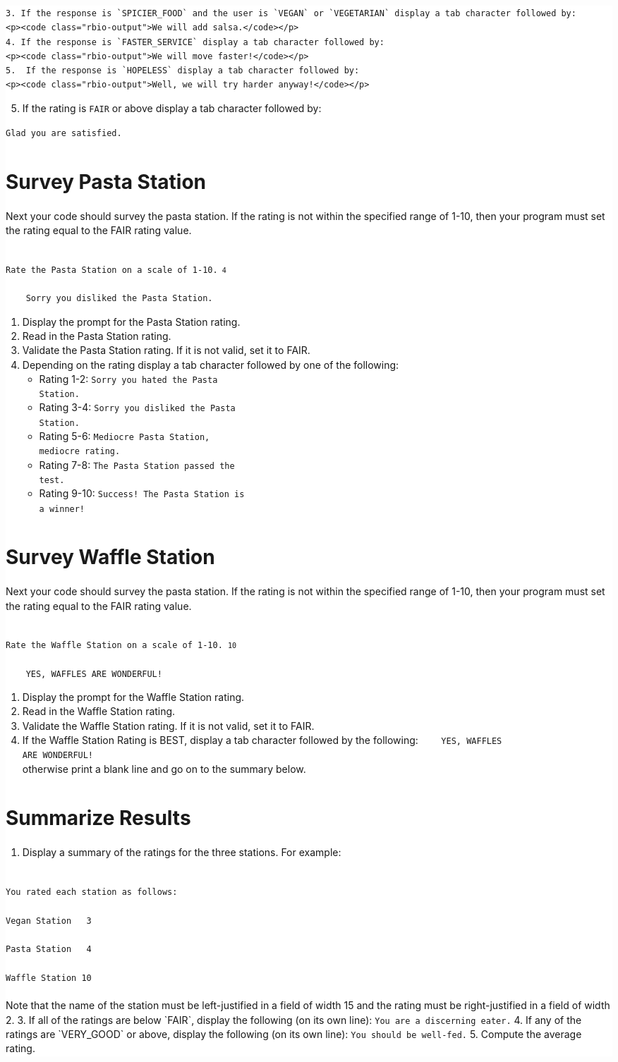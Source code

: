     3. If the response is `SPICIER_FOOD` and the user is `VEGAN` or `VEGETARIAN` display a tab character followed by:
    <p><code class="rbio-output">We will add salsa.</code></p>
    4. If the response is `FASTER_SERVICE` display a tab character followed by:
    <p><code class="rbio-output">We will move faster!</code></p>
    5.  If the response is `HOPELESS` display a tab character followed by:
    <p><code class="rbio-output">Well, we will try harder anyway!</code></p>
5. If the rating is `FAIR` or above display a tab character followed by:
<p><code class="rbio-output">Glad you are satisfied.</code></p>

# Survey Pasta Station

Next your code should survey the pasta station. If the rating is not within the specified range of 1-10, then your program must set the rating equal to the FAIR rating value.

<code class="rbio-output">
Rate the Pasta Station on a scale of 1-10.<code class="rbio-input"> 4</code><br>
&#160;&#160;&#160;&#160;Sorry you disliked the Pasta Station.
</code>

1. Display the prompt for the Pasta Station rating.
2. Read in the Pasta Station rating.
3. Validate the Pasta Station rating. If it is not valid, set it to FAIR.
4.  Depending on the rating display a tab character followed by one of the following:
    * Rating 1-2: <code class="rbio-output">Sorry you hated the Pasta Station.</code>
    * Rating 3-4: <code class="rbio-output">Sorry you disliked the Pasta Station.</code>
    * Rating 5-6: <code class="rbio-output">Mediocre Pasta Station, mediocre rating.</code>
    * Rating 7-8: <code class="rbio-output">The Pasta Station passed the test.</code>
    * Rating 9-10: <code class="rbio-output">Success! The Pasta Station is a winner!</code>

# Survey Waffle Station

Next your code should survey the pasta station. If the rating is not within the specified range of 1-10, then your program must set the rating equal to the FAIR rating value.

<code class="rbio-output">
Rate the Waffle Station on a scale of 1-10. <code class="rbio-input">10</code><br>
&#160;&#160;&#160;&#160;YES, WAFFLES ARE WONDERFUL!
</code>

1. Display the prompt for the Waffle Station rating.
2. Read in the Waffle Station rating.
3. Validate the Waffle Station rating. If it is not valid, set it to FAIR.
4. If the Waffle Station Rating is BEST, display a tab character followed by the following:
<code class="rbio-output">&#160;&#160;&#160;&#160;YES, WAFFLES ARE WONDERFUL!</code><br>
otherwise print a blank line and go on to the summary below.

# Summarize Results

1. Display a summary of the ratings for the three stations. For example:
<code class="rbio-output">
You rated each station as follows:<br>
Vegan Station&#160;&#160;&#160;3<br>
Pasta Station&#160;&#160;&#160;4<br>
Waffle Station&#160;10
</code><br>
Note that the name of the station must be left-justified in a field of width 15 and the rating must be right-justified in a field of width 2.
3. If all of the ratings are below `FAIR`, display the following (on its own line):
<code class="rbio-output">You are a discerning eater.</code>
4. If any of the ratings are `VERY_GOOD` or above, display the following (on its own line):
<code class="rbio-output">You should be well-fed.</code>
5. Compute the average rating.